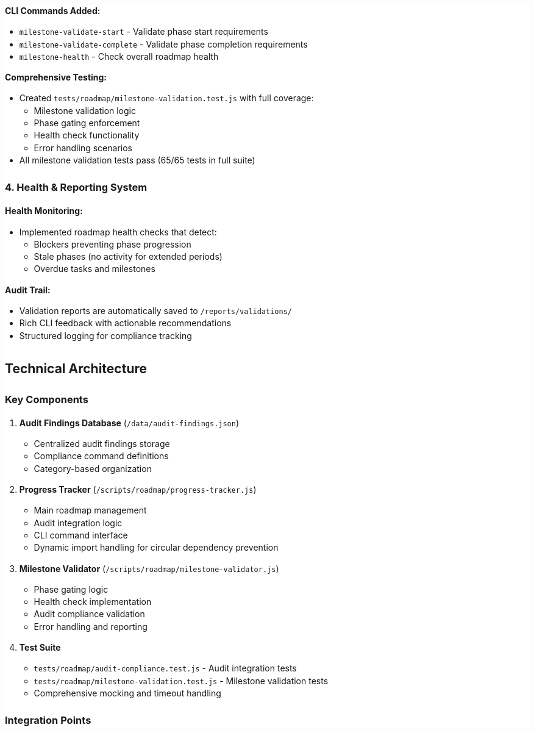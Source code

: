 **CLI Commands Added:**
- `milestone-validate-start` - Validate phase start requirements
- `milestone-validate-complete` - Validate phase completion requirements
- `milestone-health` - Check overall roadmap health

**Comprehensive Testing:**
- Created `tests/roadmap/milestone-validation.test.js` with full coverage:
  - Milestone validation logic
  - Phase gating enforcement
  - Health check functionality
  - Error handling scenarios
- All milestone validation tests pass (65/65 tests in full suite)

### 4. Health & Reporting System

**Health Monitoring:**
- Implemented roadmap health checks that detect:
  - Blockers preventing phase progression
  - Stale phases (no activity for extended periods)
  - Overdue tasks and milestones

**Audit Trail:**
- Validation reports are automatically saved to `/reports/validations/`
- Rich CLI feedback with actionable recommendations
- Structured logging for compliance tracking

## Technical Architecture

### Key Components

1. **Audit Findings Database** (`/data/audit-findings.json`)
   - Centralized audit findings storage
   - Compliance command definitions
   - Category-based organization

2. **Progress Tracker** (`/scripts/roadmap/progress-tracker.js`)
   - Main roadmap management
   - Audit integration logic
   - CLI command interface
   - Dynamic import handling for circular dependency prevention

3. **Milestone Validator** (`/scripts/roadmap/milestone-validator.js`)
   - Phase gating logic
   - Health check implementation
   - Audit compliance validation
   - Error handling and reporting

4. **Test Suite**
   - `tests/roadmap/audit-compliance.test.js` - Audit integration tests
   - `tests/roadmap/milestone-validation.test.js` - Milestone validation tests
   - Comprehensive mocking and timeout handling

### Integration Points
